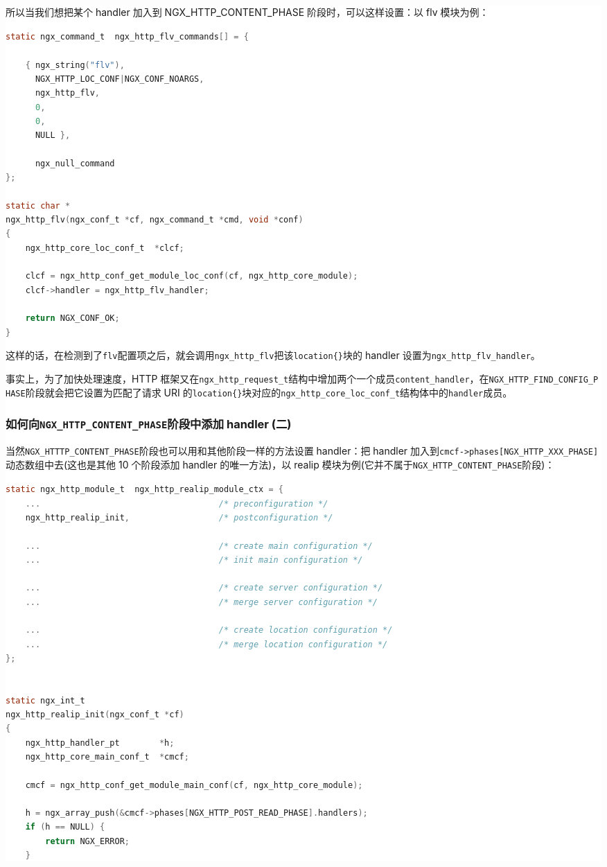 所以当我们想把某个 handler 加入到 NGX_HTTP_CONTENT_PHASE 阶段时，可以这样设置：以 flv 模块为例：

```c
static ngx_command_t  ngx_http_flv_commands[] = {

    { ngx_string("flv"),
      NGX_HTTP_LOC_CONF|NGX_CONF_NOARGS,
      ngx_http_flv,
      0,
      0,
      NULL },

      ngx_null_command
};

static char *
ngx_http_flv(ngx_conf_t *cf, ngx_command_t *cmd, void *conf)
{
    ngx_http_core_loc_conf_t  *clcf;

    clcf = ngx_http_conf_get_module_loc_conf(cf, ngx_http_core_module);
    clcf->handler = ngx_http_flv_handler;

    return NGX_CONF_OK;
}
```

这样的话，在检测到了`flv`配置项之后，就会调用`ngx_http_flv`把该`location{}`块的 handler 设置为`ngx_http_flv_handler`。

事实上，为了加快处理速度，HTTP 框架又在`ngx_http_request_t`结构中增加两个一个成员`content_handler`，在`NGX_HTTP_FIND_CONFIG_PHASE`阶段就会把它设置为匹配了请求 URI 的`location{}`块对应的`ngx_http_core_loc_conf_t`结构体中的`handler`成员。

### 如何向`NGX_HTTP_CONTENT_PHASE`阶段中添加 handler (二)

当然`NGX_HTTTP_CONTENT_PHASE`阶段也可以用和其他阶段一样的方法设置 handler：把 handler 加入到`cmcf->phases[NGX_HTTP_XXX_PHASE]`动态数组中去(这也是其他 10 个阶段添加 handler 的唯一方法)，以 realip 模块为例(它并不属于`NGX_HTTP_CONTENT_PHASE`阶段)：

```c
static ngx_http_module_t  ngx_http_realip_module_ctx = {
    ...                                    /* preconfiguration */
    ngx_http_realip_init,                  /* postconfiguration */

    ...                                    /* create main configuration */
    ...                                    /* init main configuration */

    ...                                    /* create server configuration */
    ...                                    /* merge server configuration */

    ...                                    /* create location configuration */
    ...                                    /* merge location configuration */
};


static ngx_int_t
ngx_http_realip_init(ngx_conf_t *cf)
{
    ngx_http_handler_pt        *h;
    ngx_http_core_main_conf_t  *cmcf;

    cmcf = ngx_http_conf_get_module_main_conf(cf, ngx_http_core_module);

    h = ngx_array_push(&cmcf->phases[NGX_HTTP_POST_READ_PHASE].handlers);
    if (h == NULL) {
        return NGX_ERROR;
    }

```
